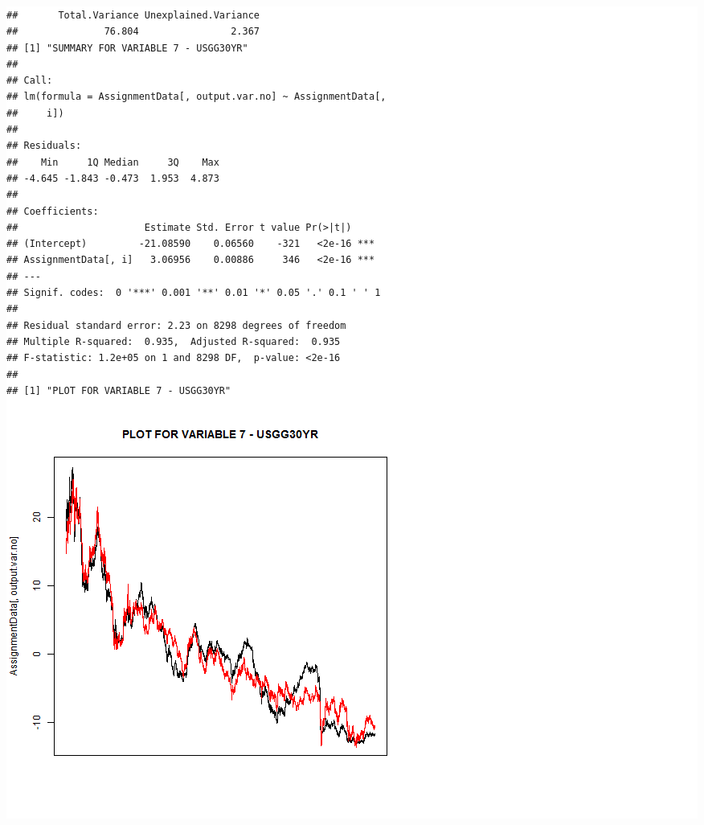 ```
##       Total.Variance Unexplained.Variance 
##               76.804                2.367 
## [1] "SUMMARY FOR VARIABLE 7 - USGG30YR"
## 
## Call:
## lm(formula = AssignmentData[, output.var.no] ~ AssignmentData[, 
##     i])
## 
## Residuals:
##    Min     1Q Median     3Q    Max 
## -4.645 -1.843 -0.473  1.953  4.873 
## 
## Coefficients:
##                      Estimate Std. Error t value Pr(>|t|)    
## (Intercept)         -21.08590    0.06560    -321   <2e-16 ***
## AssignmentData[, i]   3.06956    0.00886     346   <2e-16 ***
## ---
## Signif. codes:  0 '***' 0.001 '**' 0.01 '*' 0.05 '.' 0.1 ' ' 1
## 
## Residual standard error: 2.23 on 8298 degrees of freedom
## Multiple R-squared:  0.935,	Adjusted R-squared:  0.935 
## F-statistic: 1.2e+05 on 1 and 8298 DF,  p-value: <2e-16
## 
## [1] "PLOT FOR VARIABLE 7 - USGG30YR"
```

![plot of chunk unnamed-chunk-5](figure/unnamed-chunk-57.png) 
